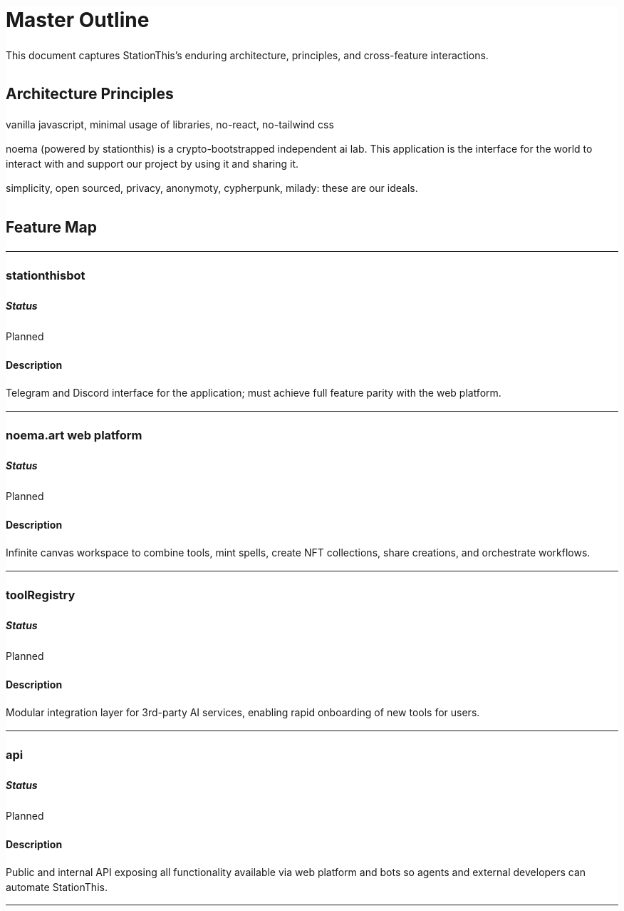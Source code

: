 # Master Outline

This document captures StationThis’s enduring architecture, principles, and cross-feature interactions.

## Architecture Principles

vanilla javascript, minimal usage of libraries, no-react, no-tailwind css

noema (powered by stationthis) is a crypto-bootstrapped independent ai lab. This application is the interface for the world to interact with and support our project by using it and sharing it.

simplicity, open sourced, privacy, anonymoty, cypherpunk, milady: these are our ideals.

## Feature Map

---

### stationthisbot
##### Status
Planned
#### Description
Telegram and Discord interface for the application; must achieve full feature parity with the web platform.

---

### noema.art web platform
##### Status
Planned
#### Description
Infinite canvas workspace to combine tools, mint spells, create NFT collections, share creations, and orchestrate workflows.

---

### toolRegistry
##### Status
Planned
#### Description
Modular integration layer for 3rd-party AI services, enabling rapid onboarding of new tools for users.

---

### api
##### Status
Planned
#### Description
Public and internal API exposing all functionality available via web platform and bots so agents and external developers can automate StationThis.

---